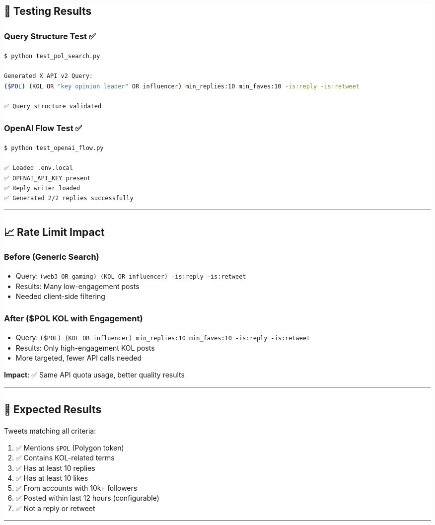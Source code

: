 
## 🧪 Testing Results

### Query Structure Test ✅
```bash
$ python test_pol_search.py

Generated X API v2 Query:
($POL) (KOL OR "key opinion leader" OR influencer) min_replies:10 min_faves:10 -is:reply -is:retweet

✅ Query structure validated
```

### OpenAI Flow Test ✅
```bash
$ python test_openai_flow.py

✅ Loaded .env.local
✅ OPENAI_API_KEY present
✅ Reply writer loaded
✅ Generated 2/2 replies successfully
```

---

## 📈 Rate Limit Impact

### Before (Generic Search)
- Query: `(web3 OR gaming) (KOL OR influencer) -is:reply -is:retweet`
- Results: Many low-engagement posts
- Needed client-side filtering

### After ($POL KOL with Engagement)
- Query: `($POL) (KOL OR influencer) min_replies:10 min_faves:10 -is:reply -is:retweet`
- Results: Only high-engagement KOL posts
- More targeted, fewer API calls needed

**Impact**: ✅ Same API quota usage, better quality results

---

## 🎯 Expected Results

Tweets matching all criteria:
1. ✅ Mentions `$POL` (Polygon token)
2. ✅ Contains KOL-related terms
3. ✅ Has at least 10 replies
4. ✅ Has at least 10 likes
5. ✅ From accounts with 10k+ followers
6. ✅ Posted within last 12 hours (configurable)
7. ✅ Not a reply or retweet

---